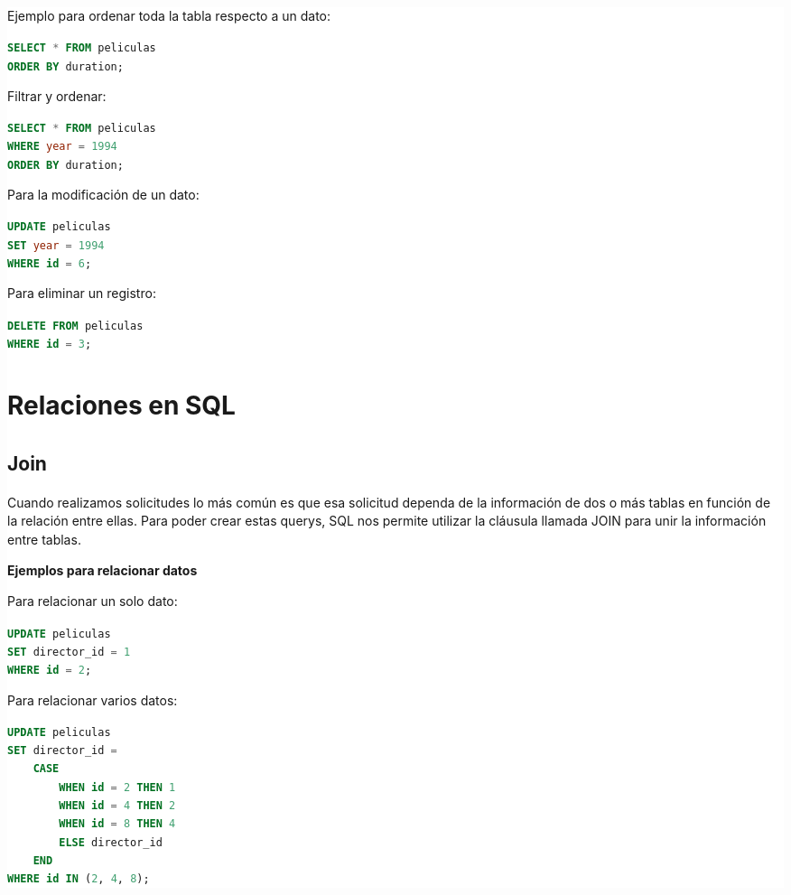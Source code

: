Ejemplo para ordenar toda la tabla respecto a un dato:

```sql
SELECT * FROM peliculas 
ORDER BY duration;
```

Filtrar y ordenar:

```sql
SELECT * FROM peliculas 
WHERE year = 1994
ORDER BY duration;

```

Para la modificación de un dato:

```sql
UPDATE peliculas 
SET year = 1994 
WHERE id = 6;
```

Para eliminar un registro:


```sql
DELETE FROM peliculas 
WHERE id = 3;
```

# Relaciones en SQL

## Join

Cuando realizamos solicitudes lo más común es que esa solicitud dependa de la información de dos o más tablas en función de la relación entre ellas. Para poder crear estas querys, SQL nos permite utilizar la cláusula llamada JOIN para unir la información entre tablas.

**Ejemplos para relacionar datos**

Para relacionar un solo dato:
```sql
UPDATE peliculas
SET director_id = 1
WHERE id = 2;
```
Para relacionar varios datos:
```sql
UPDATE peliculas
SET director_id = 
    CASE 
        WHEN id = 2 THEN 1
        WHEN id = 4 THEN 2
        WHEN id = 8 THEN 4
        ELSE director_id
    END
WHERE id IN (2, 4, 8);
```
